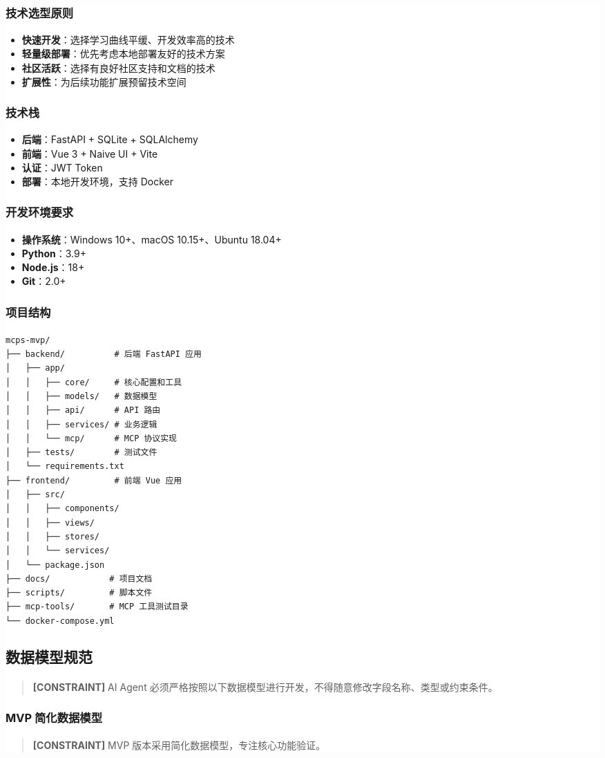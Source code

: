 ### 技术选型原则
- **快速开发**：选择学习曲线平缓、开发效率高的技术
- **轻量级部署**：优先考虑本地部署友好的技术方案
- **社区活跃**：选择有良好社区支持和文档的技术
- **扩展性**：为后续功能扩展预留技术空间

### 技术栈
- **后端**：FastAPI + SQLite + SQLAlchemy
- **前端**：Vue 3 + Naive UI + Vite
- **认证**：JWT Token
- **部署**：本地开发环境，支持 Docker

### 开发环境要求
- **操作系统**：Windows 10+、macOS 10.15+、Ubuntu 18.04+
- **Python**：3.9+
- **Node.js**：18+
- **Git**：2.0+

### 项目结构
```
mcps-mvp/
├── backend/          # 后端 FastAPI 应用
│   ├── app/
│   │   ├── core/     # 核心配置和工具
│   │   ├── models/   # 数据模型
│   │   ├── api/      # API 路由
│   │   ├── services/ # 业务逻辑
│   │   └── mcp/      # MCP 协议实现
│   ├── tests/        # 测试文件
│   └── requirements.txt
├── frontend/         # 前端 Vue 应用
│   ├── src/
│   │   ├── components/
│   │   ├── views/
│   │   ├── stores/
│   │   └── services/
│   └── package.json
├── docs/            # 项目文档
├── scripts/         # 脚本文件
├── mcp-tools/       # MCP 工具测试目录
└── docker-compose.yml
```

## 数据模型规范

> **[CONSTRAINT]** AI Agent 必须严格按照以下数据模型进行开发，不得随意修改字段名称、类型或约束条件。

### MVP 简化数据模型

> **[CONSTRAINT]** MVP 版本采用简化数据模型，专注核心功能验证。
